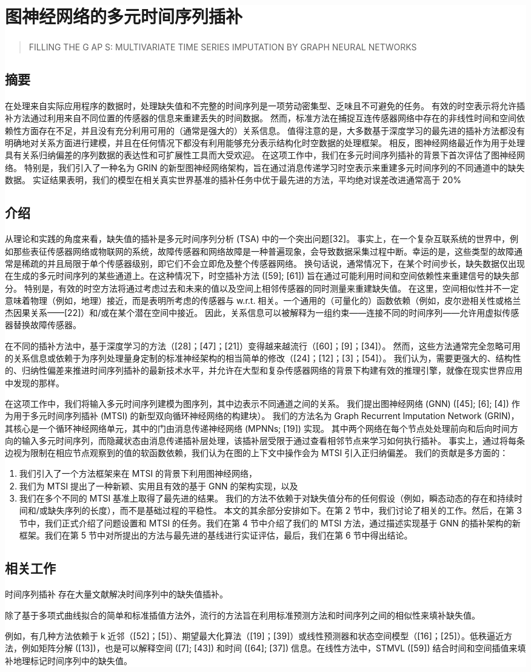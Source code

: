 # 图神经网络的多元时间序列插补


> FILLING THE G AP S: MULTIVARIATE TIME SERIES IMPUTATION BY GRAPH NEURAL NETWORKS

## 摘要

在处理来自实际应用程序的数据时，处理缺失值和不完整的时间序列是一项劳动密集型、乏味且不可避免的任务。
有效的时空表示将允许插补方法通过利用来自不同位置的传感器的信息来重建丢失的时间数据。
然而，标准方法在捕捉互连传感器网络中存在的非线性时间和空间依赖性方面存在不足，并且没有充分利用可用的（通常是强大的）关系信息。
值得注意的是，大多数基于深度学习的最先进的插补方法都没有明确地对关系方面进行建模，并且在任何情况下都没有利用能够充分表示结构化时空数据的处理框架。
相反，图神经网络最近作为用于处理具有关系归纳偏差的序列数据的表达性和可扩展性工具而大受欢迎。
在这项工作中，我们在多元时间序列插补的背景下首次评估了图神经网络。
特别是，我们引入了一种名为 GRIN 的新型图神经网络架构，旨在通过消息传递学习时空表示来重建多元时间序列的不同通道中的缺失数据。
实证结果表明，我们的模型在相关真实世界基准的插补任务中优于最先进的方法，平均绝对误差改进通常高于 20%

## 介绍

从理论和实践的角度来看，缺失值的插补是多元时间序列分析 (TSA) 中的一个突出问题[32]。
事实上，在一个复杂互联系统的世界中，例如那些表征传感器网络或物联网的系统，故障传感器和网络故障是一种普遍现象，会导致数据采集过程中断。幸运的是，这些类型的故障通常是稀疏的并且局限于单个传感器级别，即它们不会立即危及整个传感器网络。
换句话说，通常情况下，在某个时间步长，缺失数据仅出现在生成的多元时间序列的某些通道上。在这种情况下，时空插补方法 ([59]; [61]) 旨在通过可能利用时间和空间依赖性来重建信号的缺失部分。
特别是，有效的时空方法将通过考虑过去和未来的值以及空间上相邻传感器的同时测量来重建缺失值。
在这里，空间相似性并不一定意味着物理（例如，地理）接近，而是表明所考虑的传感器与 w.r.t. 相关。一个通用的（可量化的）函数依赖（例如，皮尔逊相关性或格兰杰因果关系——[22]）和/或在某个潜在空间中接近。
因此，关系信息可以被解释为一组约束——连接不同的时间序列——允许用虚拟传感器替换故障传感器。

在不同的插补方法中，基于深度学习的方法（[28]；[47]；[21]）变得越来越流行（[60]；[9]；[34]）。
然而，这些方法通常完全忽略可用的关系信息或依赖于为序列处理量身定制的标准神经架构的相当简单的修改（[24]；[12]；[3]；[54]）。
我们认为，需要更强大的、结构性的、归纳性偏差来推进时间序列插补的最新技术水平，并允许在大型和复杂传感器网络的背景下构建有效的推理引擎，就像在现实世界应用中发现的那样。

在这项工作中，我们将输入多元时间序列建模为图序列，其中边表示不同通道之间的关系。
我们提出图神经网络 (GNN) ([45]; [6]; [4]) 作为用于多元时间序列插补 (MTSI) 的新型双向循环神经网络的构建块）。
我们的方法名为 Graph Recurrent Imputation Network (GRIN)，其核心是一个循环神经网络单元，其中的门由消息传递神经网络 (MPNNs; [19]) 实现。
其中两个网络在每个节点处处理前向和后向时间方向的输入多元时间序列，而隐藏状态由消息传递插补层处理，该插补层受限于通过查看相邻节点来学习如何执行插补。
事实上，通过将每条边视为限制在相应节点观察到的值的软函数依赖，我们认为在图的上下文中操作会为 MTSI 引入正归纳偏差。
我们的贡献是多方面的：
1) 我们引入了一个方法框架来在 MTSI 的背景下利用图神经网络，
2) 我们为 MTSI 提出了一种新颖、实用且有效的基于 GNN 的架构实现，以及
3) 我们在多个不同的 MTSI 基准上取得了最先进的结果。
我们的方法不依赖于对缺失值分布的任何假设（例如，瞬态动态的存在和持续时间和/或缺失序列的长度），而不是基础过程的平稳性。
本文的其余部分安排如下。在第 2 节中，我们讨论了相关的工作。然后，在第 3 节中，我们正式介绍了问题设置和 MTSI 的任务。我们在第 4 节中介绍了我们的 MTSI 方法，通过描述实现基于 GNN 的插补架构的新框架。我们在第 5 节中对所提出的方法与最先进的基线进行实证评估，最后，我们在第 6 节中得出结论。

## 相关工作

时间序列插补 存在大量文献解决时间序列中的缺失值插补。

除了基于多项式曲线拟合的简单和标准插值方法外，流行的方法旨在利用标准预测方法和时间序列之间的相似性来填补缺失值。

例如，有几种方法依赖于 k 近邻（[52]；[5]）、期望最大化算法（[19]；[39]）或线性预测器和状态空间模型（[16]；[25]）。低秩逼近方法，例如矩阵分解 ([13])，也是可以解释空间 ([7]; [43]) 和时间 ([64]; [37]) 信息。在线性方法中，STMVL ([59]) 结合时间和空间插值来填补地理标记时间序列中的缺失值。
